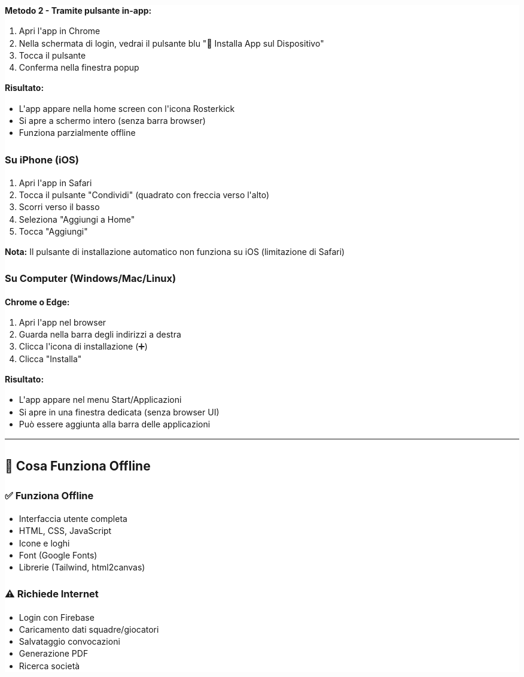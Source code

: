 **Metodo 2 - Tramite pulsante in-app:**
1. Apri l'app in Chrome
2. Nella schermata di login, vedrai il pulsante blu "📱 Installa App sul Dispositivo"
3. Tocca il pulsante
4. Conferma nella finestra popup

**Risultato:**
- L'app appare nella home screen con l'icona Rosterkick
- Si apre a schermo intero (senza barra browser)
- Funziona parzialmente offline

### Su iPhone (iOS)

1. Apri l'app in Safari
2. Tocca il pulsante "Condividi" (quadrato con freccia verso l'alto)
3. Scorri verso il basso
4. Seleziona "Aggiungi a Home"
5. Tocca "Aggiungi"

**Nota:** Il pulsante di installazione automatico non funziona su iOS (limitazione di Safari)

### Su Computer (Windows/Mac/Linux)

**Chrome o Edge:**
1. Apri l'app nel browser
2. Guarda nella barra degli indirizzi a destra
3. Clicca l'icona di installazione (➕)
4. Clicca "Installa"

**Risultato:**
- L'app appare nel menu Start/Applicazioni
- Si apre in una finestra dedicata (senza browser UI)
- Può essere aggiunta alla barra delle applicazioni

---

## 🔌 Cosa Funziona Offline

### ✅ Funziona Offline
- Interfaccia utente completa
- HTML, CSS, JavaScript
- Icone e loghi
- Font (Google Fonts)
- Librerie (Tailwind, html2canvas)

### ⚠️ Richiede Internet
- Login con Firebase
- Caricamento dati squadre/giocatori
- Salvataggio convocazioni
- Generazione PDF
- Ricerca società
